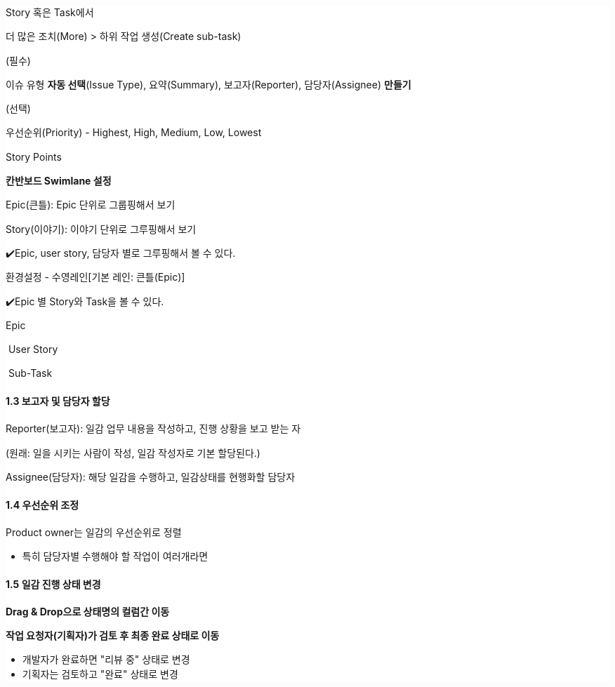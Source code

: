 Story 혹은 Task에서 

더 많은 조치(More) > 하위 작업 생성(Create sub-task)

(필수)

이슈 유형 **자동 선택**(Issue Type), 요약(Summary), 보고자(Reporter), 담당자(Assignee) **만들기**

(선택)

우선순위(Priority) - Highest, High, Medium, Low, Lowest

Story Points



**칸반보드 Swimlane 설정**

Epic(큰틀): Epic 단위로 그룹핑해서 보기

Story(이야기): 이야기 단위로 그루핑해서 보기

:heavy_check_mark:Epic, user story, 담당자 별로 그루핑해서 볼 수 있다.



환경설정 - 수영레인[기본 레인: 큰틀(Epic)]

:heavy_check_mark:Epic 별 Story와 Task을 볼 수 있다.

Epic

​	User Story

​		Sub-Task



#### 1.3 보고자 및 담당자 할당

Reporter(보고자): 일감 업무 내용을 작성하고, 진행 상황을 보고 받는 자

(원래: 일을 시키는 사람이 작성, 일감 작성자로 기본 할당된다.)

Assignee(담당자): 해당 일감을 수행하고, 일감상태를 현행화할 담당자



#### 1.4 우선순위 조정

Product owner는 일감의 우선순위로 정렬

* 특히 담당자별 수행해야 할 작업이 여러개라면



#### 1.5 일감 진행 상태 변경

**Drag & Drop으로 상태명의 컬럼간 이동**

**작업 요청자(기획자)가 검토 후 최종 완료 상태로 이동**

* 개발자가 완료하면 "리뷰 중" 상태로 변경
* 기획자는 검토하고 "완료" 상태로 변경


